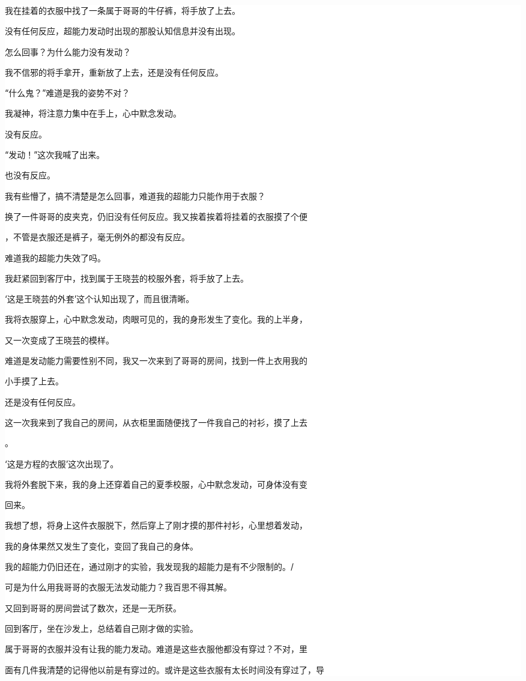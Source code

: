 我在挂着的衣服中找了一条属于哥哥的牛仔裤，将手放了上去。

没有任何反应，超能力发动时出现的那股认知信息并没有出现。

怎么回事？为什么能力没有发动？

我不信邪的将手拿开，重新放了上去，还是没有任何反应。

“什么鬼？”难道是我的姿势不对？

我凝神，将注意力集中在手上，心中默念发动。

没有反应。

“发动！”这次我喊了出来。

也没有反应。

我有些懵了，搞不清楚是怎么回事，难道我的超能力只能作用于衣服？

换了一件哥哥的皮夹克，仍旧没有任何反应。我又挨着挨着将挂着的衣服摸了个便

，不管是衣服还是裤子，毫无例外的都没有反应。

难道我的超能力失效了吗。

我赶紧回到客厅中，找到属于王晓芸的校服外套，将手放了上去。

‘这是王晓芸的外套’这个认知出现了，而且很清晰。

我将衣服穿上，心中默念发动，肉眼可见的，我的身形发生了变化。我的上半身，

又一次变成了王晓芸的模样。

难道是发动能力需要性别不同，我又一次来到了哥哥的房间，找到一件上衣用我的

小手摸了上去。

还是没有任何反应。

这一次我来到了我自己的房间，从衣柜里面随便找了一件我自己的衬衫，摸了上去

。

‘这是方程的衣服’这次出现了。

我将外套脱下来，我的身上还穿着自己的夏季校服，心中默念发动，可身体没有变

回来。

我想了想，将身上这件衣服脱下，然后穿上了刚才摸的那件衬衫，心里想着发动，

我的身体果然又发生了变化，变回了我自己的身体。

我的超能力仍旧还在，通过刚才的实验，我发现我的超能力是有不少限制的。/

可是为什么用我哥哥的衣服无法发动能力？我百思不得其解。

又回到哥哥的房间尝试了数次，还是一无所获。

回到客厅，坐在沙发上，总结着自己刚才做的实验。

属于哥哥的衣服并没有让我的能力发动。难道是这些衣服他都没有穿过？不对，里

面有几件我清楚的记得他以前是有穿过的。或许是这些衣服有太长时间没有穿过了，导
